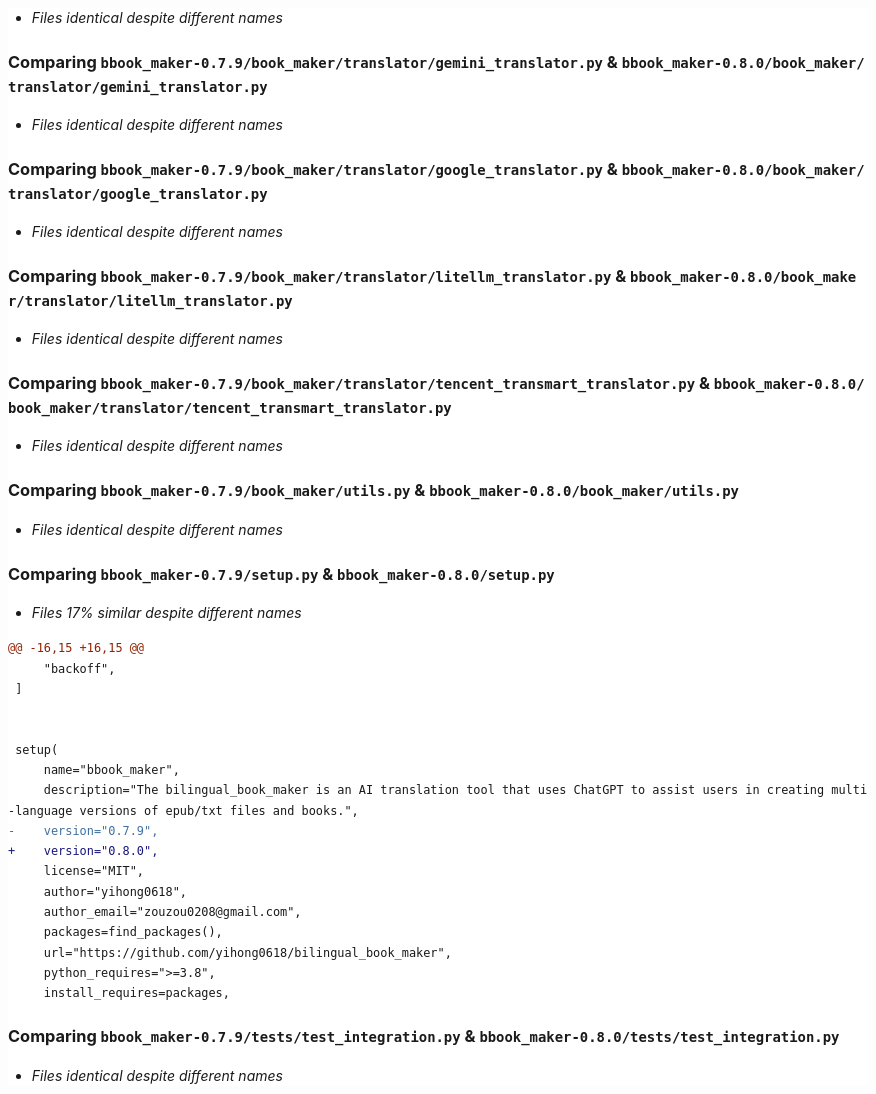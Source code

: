  * *Files identical despite different names*

### Comparing `bbook_maker-0.7.9/book_maker/translator/gemini_translator.py` & `bbook_maker-0.8.0/book_maker/translator/gemini_translator.py`

 * *Files identical despite different names*

### Comparing `bbook_maker-0.7.9/book_maker/translator/google_translator.py` & `bbook_maker-0.8.0/book_maker/translator/google_translator.py`

 * *Files identical despite different names*

### Comparing `bbook_maker-0.7.9/book_maker/translator/litellm_translator.py` & `bbook_maker-0.8.0/book_maker/translator/litellm_translator.py`

 * *Files identical despite different names*

### Comparing `bbook_maker-0.7.9/book_maker/translator/tencent_transmart_translator.py` & `bbook_maker-0.8.0/book_maker/translator/tencent_transmart_translator.py`

 * *Files identical despite different names*

### Comparing `bbook_maker-0.7.9/book_maker/utils.py` & `bbook_maker-0.8.0/book_maker/utils.py`

 * *Files identical despite different names*

### Comparing `bbook_maker-0.7.9/setup.py` & `bbook_maker-0.8.0/setup.py`

 * *Files 17% similar despite different names*

```diff
@@ -16,15 +16,15 @@
     "backoff",
 ]
 
 
 setup(
     name="bbook_maker",
     description="The bilingual_book_maker is an AI translation tool that uses ChatGPT to assist users in creating multi-language versions of epub/txt files and books.",
-    version="0.7.9",
+    version="0.8.0",
     license="MIT",
     author="yihong0618",
     author_email="zouzou0208@gmail.com",
     packages=find_packages(),
     url="https://github.com/yihong0618/bilingual_book_maker",
     python_requires=">=3.8",
     install_requires=packages,
```

### Comparing `bbook_maker-0.7.9/tests/test_integration.py` & `bbook_maker-0.8.0/tests/test_integration.py`

 * *Files identical despite different names*

